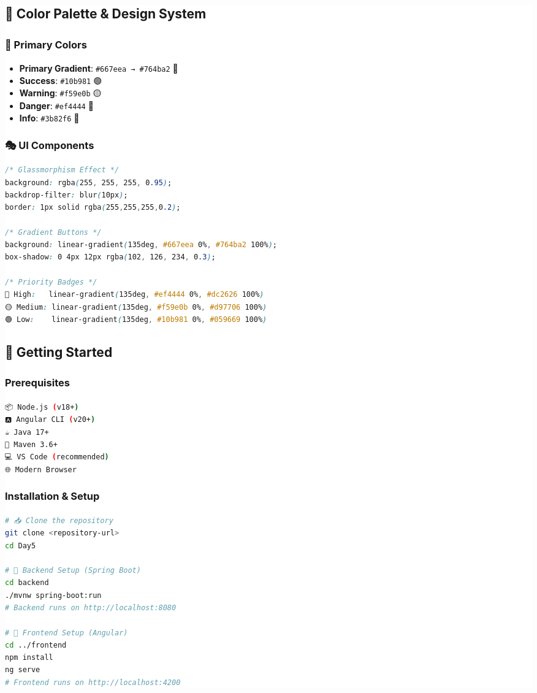 ## 🎨 Color Palette & Design System

### 🌈 Primary Colors
- **Primary Gradient**: `#667eea → #764ba2` 🔵
- **Success**: `#10b981` 🟢
- **Warning**: `#f59e0b` 🟡
- **Danger**: `#ef4444` 🔴
- **Info**: `#3b82f6` 🔵

### 🎭 UI Components
```css
/* Glassmorphism Effect */
background: rgba(255, 255, 255, 0.95);
backdrop-filter: blur(10px);
border: 1px solid rgba(255,255,255,0.2);

/* Gradient Buttons */
background: linear-gradient(135deg, #667eea 0%, #764ba2 100%);
box-shadow: 0 4px 12px rgba(102, 126, 234, 0.3);

/* Priority Badges */
🔴 High:   linear-gradient(135deg, #ef4444 0%, #dc2626 100%)
🟡 Medium: linear-gradient(135deg, #f59e0b 0%, #d97706 100%)
🟢 Low:    linear-gradient(135deg, #10b981 0%, #059669 100%)
```

## 🚀 Getting Started

### Prerequisites
```bash
📦 Node.js (v18+)
🅰️ Angular CLI (v20+)
☕ Java 17+
🔧 Maven 3.6+
💻 VS Code (recommended)
🌐 Modern Browser
```

### Installation & Setup
```bash
# 📥 Clone the repository
git clone <repository-url>
cd Day5

# 🔧 Backend Setup (Spring Boot)
cd backend
./mvnw spring-boot:run
# Backend runs on http://localhost:8080

# 🎨 Frontend Setup (Angular)
cd ../frontend
npm install
ng serve
# Frontend runs on http://localhost:4200
```
